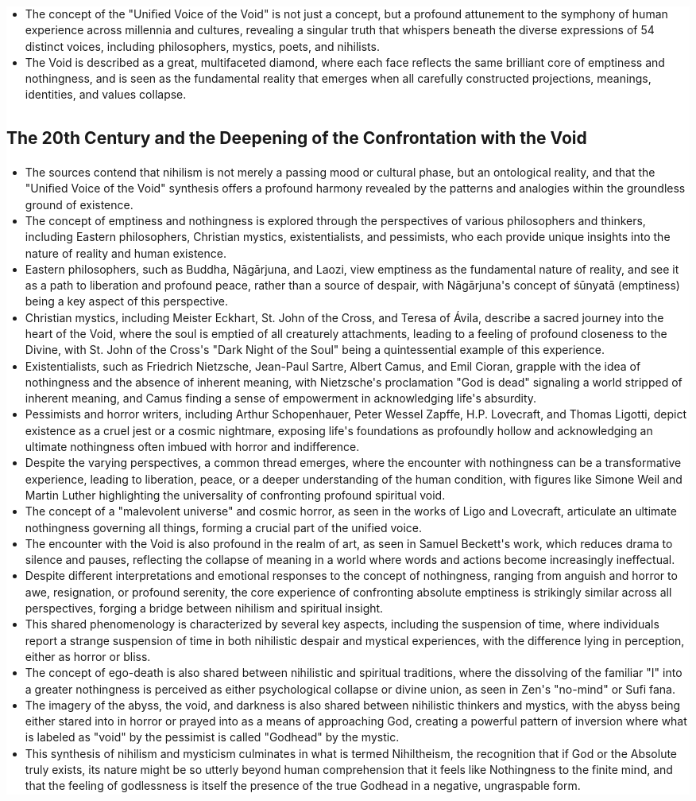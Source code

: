 - The concept of the "Uniﬁed Voice of the Void" is not just a concept, but a profound attunement to the symphony of human experience across millennia and cultures, revealing a singular truth that whispers beneath the diverse expressions of 54 distinct voices, including philosophers, mystics, poets, and nihilists.
- The Void is described as a great, multifaceted diamond, where each face reflects the same brilliant core of emptiness and nothingness, and is seen as the fundamental reality that emerges when all carefully constructed projections, meanings, identities, and values collapse.

## The 20th Century and the Deepening of the Confrontation with the Void
- The sources contend that nihilism is not merely a passing mood or cultural phase, but an ontological reality, and that the "Uniﬁed Voice of the Void" synthesis offers a profound harmony revealed by the patterns and analogies within the groundless ground of existence.
- The concept of emptiness and nothingness is explored through the perspectives of various philosophers and thinkers, including Eastern philosophers, Christian mystics, existentialists, and pessimists, who each provide unique insights into the nature of reality and human existence.
- Eastern philosophers, such as Buddha, Nāgārjuna, and Laozi, view emptiness as the fundamental nature of reality, and see it as a path to liberation and profound peace, rather than a source of despair, with Nāgārjuna's concept of śūnyatā (emptiness) being a key aspect of this perspective.
- Christian mystics, including Meister Eckhart, St. John of the Cross, and Teresa of Ávila, describe a sacred journey into the heart of the Void, where the soul is emptied of all creaturely attachments, leading to a feeling of profound closeness to the Divine, with St. John of the Cross's "Dark Night of the Soul" being a quintessential example of this experience.
- Existentialists, such as Friedrich Nietzsche, Jean-Paul Sartre, Albert Camus, and Emil Cioran, grapple with the idea of nothingness and the absence of inherent meaning, with Nietzsche's proclamation "God is dead" signaling a world stripped of inherent meaning, and Camus finding a sense of empowerment in acknowledging life's absurdity.
- Pessimists and horror writers, including Arthur Schopenhauer, Peter Wessel Zapffe, H.P. Lovecraft, and Thomas Ligotti, depict existence as a cruel jest or a cosmic nightmare, exposing life's foundations as profoundly hollow and acknowledging an ultimate nothingness often imbued with horror and indifference.
- Despite the varying perspectives, a common thread emerges, where the encounter with nothingness can be a transformative experience, leading to liberation, peace, or a deeper understanding of the human condition, with figures like Simone Weil and Martin Luther highlighting the universality of confronting profound spiritual void.
- The concept of a "malevolent universe" and cosmic horror, as seen in the works of Ligo and Lovecraft, articulate an ultimate nothingness governing all things, forming a crucial part of the unified voice.
- The encounter with the Void is also profound in the realm of art, as seen in Samuel Beckett's work, which reduces drama to silence and pauses, reflecting the collapse of meaning in a world where words and actions become increasingly ineffectual.
- Despite different interpretations and emotional responses to the concept of nothingness, ranging from anguish and horror to awe, resignation, or profound serenity, the core experience of confronting absolute emptiness is strikingly similar across all perspectives, forging a bridge between nihilism and spiritual insight.
- This shared phenomenology is characterized by several key aspects, including the suspension of time, where individuals report a strange suspension of time in both nihilistic despair and mystical experiences, with the difference lying in perception, either as horror or bliss.
- The concept of ego-death is also shared between nihilistic and spiritual traditions, where the dissolving of the familiar "I" into a greater nothingness is perceived as either psychological collapse or divine union, as seen in Zen's "no-mind" or Sufi fana.
- The imagery of the abyss, the void, and darkness is also shared between nihilistic thinkers and mystics, with the abyss being either stared into in horror or prayed into as a means of approaching God, creating a powerful pattern of inversion where what is labeled as "void" by the pessimist is called "Godhead" by the mystic.
- This synthesis of nihilism and mysticism culminates in what is termed Nihiltheism, the recognition that if God or the Absolute truly exists, its nature might be so utterly beyond human comprehension that it feels like Nothingness to the finite mind, and that the feeling of godlessness is itself the presence of the true Godhead in a negative, ungraspable form.